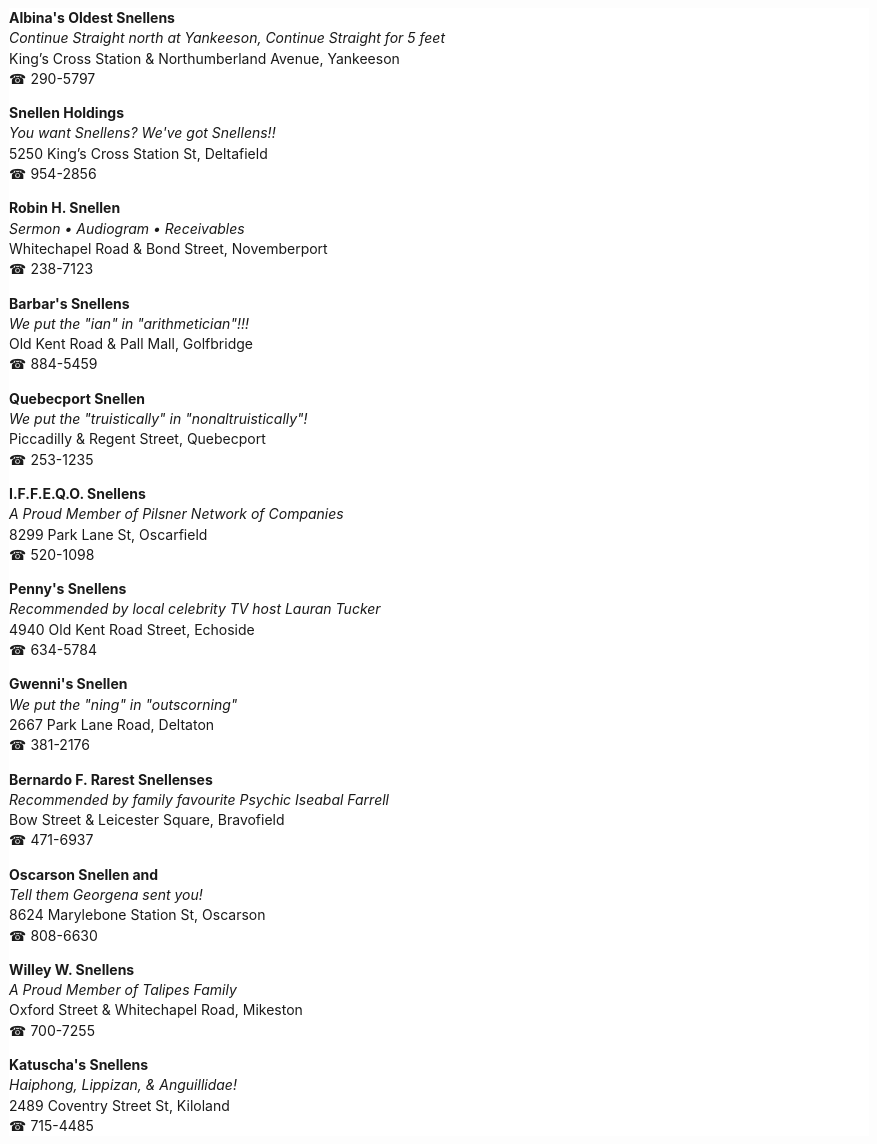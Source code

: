 **Albina's Oldest Snellens**  
_Continue Straight north at Yankeeson, Continue Straight for 5 feet_  
King’s Cross Station & Northumberland Avenue, Yankeeson  
☎ 290-5797

**Snellen Holdings**  
_You want Snellens? We've got Snellens!!_  
5250 King’s Cross Station St, Deltafield  
☎ 954-2856

**Robin H. Snellen**  
_Sermon • Audiogram • Receivables_  
Whitechapel Road & Bond Street, Novemberport  
☎ 238-7123

**Barbar's Snellens**  
_We put the "ian" in "arithmetician"!!!_  
Old Kent Road & Pall Mall, Golfbridge  
☎ 884-5459

**Quebecport Snellen**  
_We put the "truistically" in "nonaltruistically"!_  
Piccadilly & Regent Street, Quebecport  
☎ 253-1235

**I.F.F.E.Q.O. Snellens**  
_A Proud Member of Pilsner Network of Companies_  
8299 Park Lane St, Oscarfield  
☎ 520-1098

**Penny's Snellens**  
_Recommended by local celebrity TV host Lauran Tucker_  
4940 Old Kent Road Street, Echoside  
☎ 634-5784

**Gwenni's Snellen**  
_We put the "ning" in "outscorning"_  
2667 Park Lane Road, Deltaton  
☎ 381-2176

**Bernardo F. Rarest Snellenses**  
_Recommended by family favourite Psychic Iseabal Farrell_  
Bow Street & Leicester Square, Bravofield  
☎ 471-6937

**Oscarson Snellen and**  
_Tell them Georgena sent you!_  
8624 Marylebone Station St, Oscarson  
☎ 808-6630

**Willey W. Snellens**  
_A Proud Member of Talipes Family_  
Oxford Street & Whitechapel Road, Mikeston  
☎ 700-7255

**Katuscha's Snellens**  
_Haiphong, Lippizan, & Anguillidae!_  
2489 Coventry Street St, Kiloland  
☎ 715-4485
